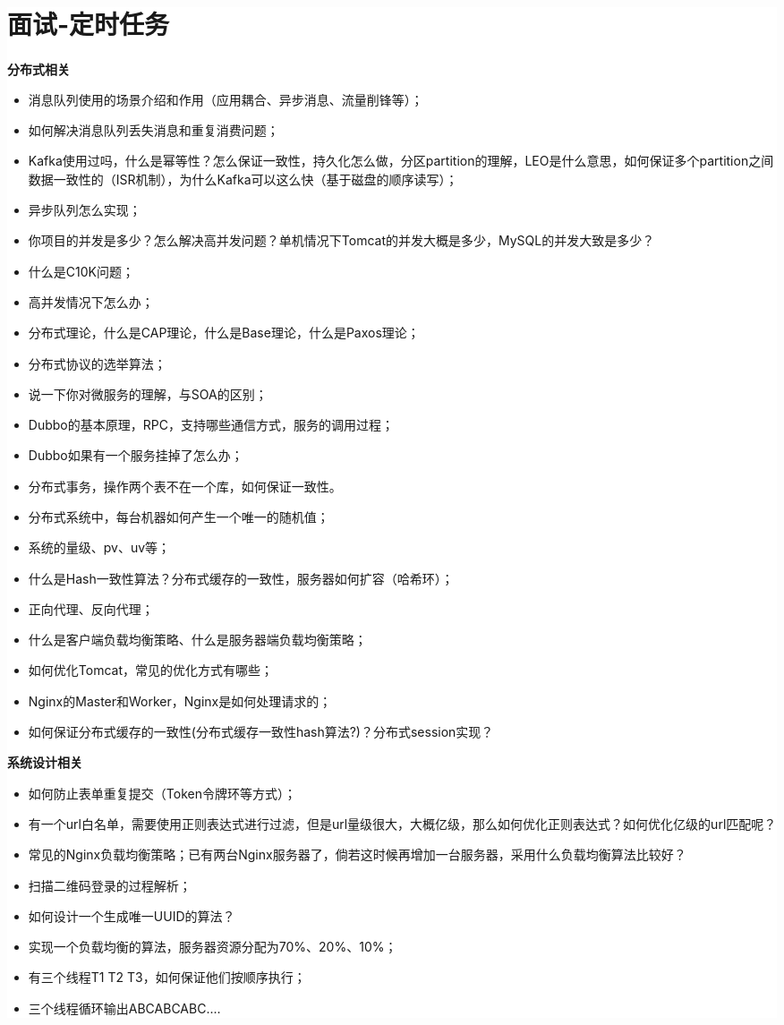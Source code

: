 面试-定时任务
===
**分布式相关**

*   消息队列使用的场景介绍和作用（应用耦合、异步消息、流量削锋等）； 

*   如何解决消息队列丢失消息和重复消费问题； 

*   Kafka使用过吗，什么是幂等性？怎么保证一致性，持久化怎么做，分区partition的理解，LEO是什么意思，如何保证多个partition之间数据一致性的（ISR机制），为什么Kafka可以这么快（基于磁盘的顺序读写）； 

*   异步队列怎么实现； 

*   你项目的并发是多少？怎么解决高并发问题？单机情况下Tomcat的并发大概是多少，MySQL的并发大致是多少？ 

*   什么是C10K问题； 

*   高并发情况下怎么办； 

*   分布式理论，什么是CAP理论，什么是Base理论，什么是Paxos理论；

*   分布式协议的选举算法； 

*   说一下你对微服务的理解，与SOA的区别； 

*   Dubbo的基本原理，RPC，支持哪些通信方式，服务的调用过程； 

*   Dubbo如果有一个服务挂掉了怎么办； 

*   分布式事务，操作两个表不在一个库，如何保证一致性。 

*   分布式系统中，每台机器如何产生一个唯一的随机值； 

*   系统的量级、pv、uv等； 

*   什么是Hash一致性算法？分布式缓存的一致性，服务器如何扩容（哈希环）； 

*   正向代理、反向代理；

*   什么是客户端负载均衡策略、什么是服务器端负载均衡策略；

*   如何优化Tomcat，常见的优化方式有哪些；

*   Nginx的Master和Worker，Nginx是如何处理请求的；

*   如何保证分布式缓存的一致性(分布式缓存一致性hash算法?)？分布式session实现？

**系统设计相关**

*   如何防止表单重复提交（Token令牌环等方式）；

*   有一个url白名单，需要使用正则表达式进行过滤，但是url量级很大，大概亿级，那么如何优化正则表达式？如何优化亿级的url匹配呢？

*   常见的Nginx负载均衡策略；已有两台Nginx服务器了，倘若这时候再增加一台服务器，采用什么负载均衡算法比较好？

*   扫描二维码登录的过程解析；

*   如何设计一个生成唯一UUID的算法？

*   实现一个负载均衡的算法，服务器资源分配为70%、20%、10%；

*   有三个线程T1 T2 T3，如何保证他们按顺序执行；

*   三个线程循环输出ABCABCABC....

